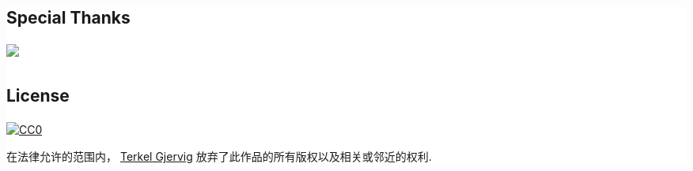 
## Special Thanks

[<img src="https://frontendmasters.com/static/frontendmasters.0e71088726.svg" height="25">](https://frontendmasters.com)


## License

[![CC0](http://mirrors.creativecommons.org/presskit/buttons/88x31/svg/cc-zero.svg)](https://creativecommons.org/publicdomain/zero/1.0/)

在法律允许的范围内， [Terkel Gjervig](http://terkel.com) 放弃了此作品的所有版权以及相关或邻近的权利.
